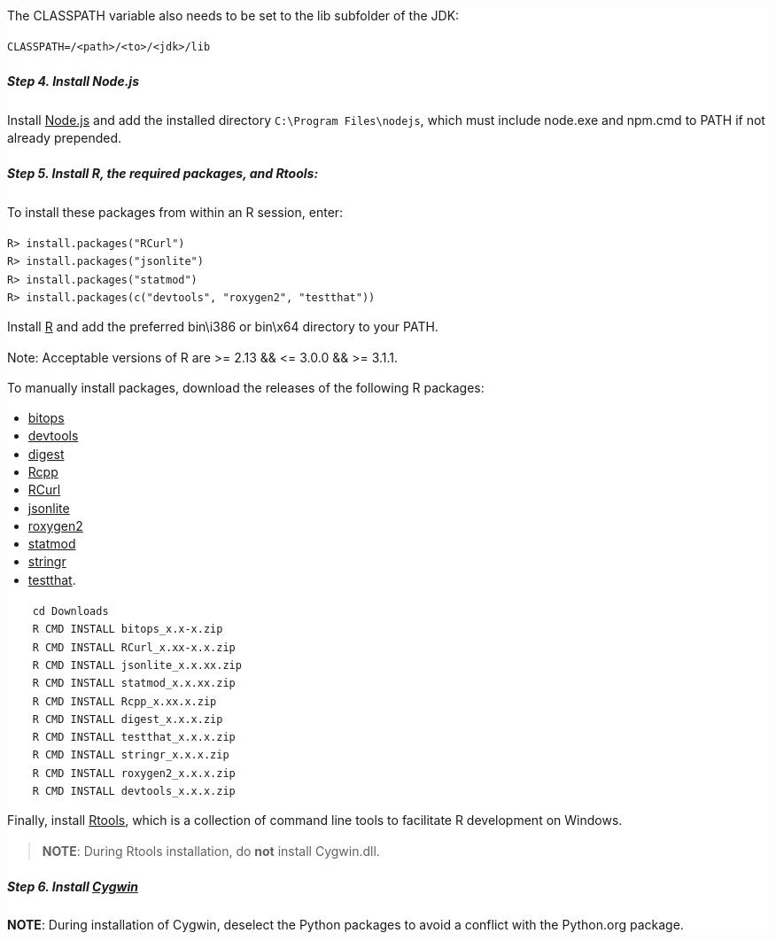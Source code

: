 The CLASSPATH variable also needs to be set to the lib subfolder of the JDK: 

    CLASSPATH=/<path>/<to>/<jdk>/lib

##### Step 4. Install Node.js

Install [Node.js](http://nodejs.org/download/) and add the installed directory `C:\Program Files\nodejs`, which must include node.exe and npm.cmd to PATH if not already prepended. 

##### Step 5. Install R, the required packages, and Rtools:

To install these packages from within an R session, enter:

    R> install.packages("RCurl")
    R> install.packages("jsonlite")
    R> install.packages("statmod")
    R> install.packages(c("devtools", "roxygen2", "testthat"))

Install [R](http://www.r-project.org/) and add the preferred bin\i386 or bin\x64 directory to your PATH.

Note: Acceptable versions of R are >= 2.13 && <= 3.0.0 && >= 3.1.1.

To manually install packages, download the releases of the following R packages: 

- [bitops](http://cran.r-project.org/package=bitops)
- [devtools](http://cran.r-project.org/package=devtools)
- [digest](http://cran.r-project.org/package=digest)
- [Rcpp](http://cran.r-project.org/package=Rcpp)
- [RCurl](http://cran.r-project.org/package=RCurl)
- [jsonlite](http://cran.r-project.org/package=jsonlite)
- [roxygen2](http://cran.r-project.org/package=roxygen2)
- [statmod](http://cran.r-project.org/package=statmod)
- [stringr](http://cran.r-project.org/package=stringr)
- [testthat](http://cran.r-project.org/package=testthat).

```
    cd Downloads
    R CMD INSTALL bitops_x.x-x.zip
    R CMD INSTALL RCurl_x.xx-x.x.zip
    R CMD INSTALL jsonlite_x.x.xx.zip
    R CMD INSTALL statmod_x.x.xx.zip
    R CMD INSTALL Rcpp_x.xx.x.zip
    R CMD INSTALL digest_x.x.x.zip
    R CMD INSTALL testthat_x.x.x.zip
    R CMD INSTALL stringr_x.x.x.zip
    R CMD INSTALL roxygen2_x.x.x.zip
    R CMD INSTALL devtools_x.x.x.zip
```

Finally, install [Rtools](http://cran.r-project.org/bin/windows/Rtools/), which is a collection of command line tools to facilitate R development on Windows.
>**NOTE**: During Rtools installation, do **not** install Cygwin.dll.

##### Step 6. Install [Cygwin](https://cygwin.com/setup-x86_64.exe)
**NOTE**: During installation of Cygwin, deselect the Python packages to avoid a conflict with the Python.org package. 
